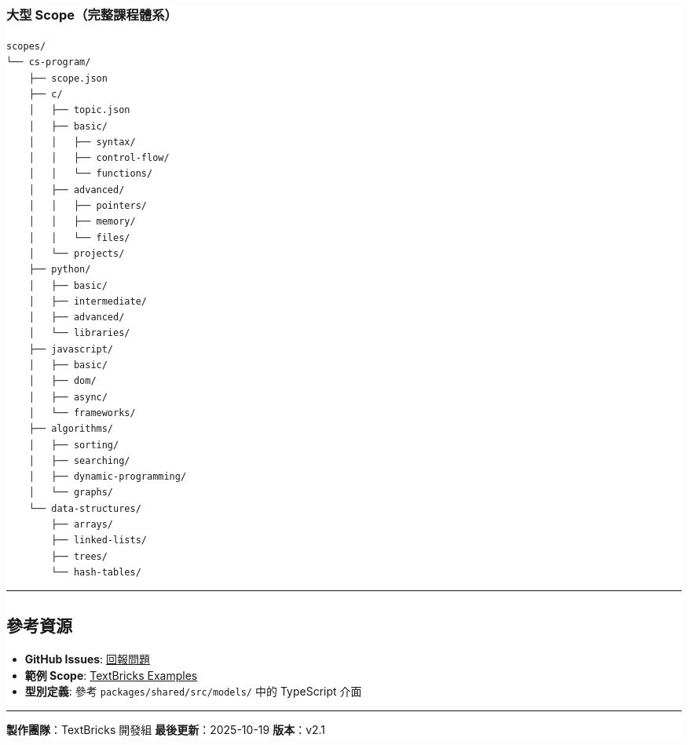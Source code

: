 ### 大型 Scope（完整課程體系）

```
scopes/
└── cs-program/
    ├── scope.json
    ├── c/
    │   ├── topic.json
    │   ├── basic/
    │   │   ├── syntax/
    │   │   ├── control-flow/
    │   │   └── functions/
    │   ├── advanced/
    │   │   ├── pointers/
    │   │   ├── memory/
    │   │   └── files/
    │   └── projects/
    ├── python/
    │   ├── basic/
    │   ├── intermediate/
    │   ├── advanced/
    │   └── libraries/
    ├── javascript/
    │   ├── basic/
    │   ├── dom/
    │   ├── async/
    │   └── frameworks/
    ├── algorithms/
    │   ├── sorting/
    │   ├── searching/
    │   ├── dynamic-programming/
    │   └── graphs/
    └── data-structures/
        ├── arrays/
        ├── linked-lists/
        ├── trees/
        └── hash-tables/
```

---

## 參考資源

- **GitHub Issues**: [回報問題](https://github.com/timcsy/TextBricks/issues)
- **範例 Scope**: [TextBricks Examples](https://github.com/timcsy/TextBricks/tree/main/examples)
- **型別定義**: 參考 `packages/shared/src/models/` 中的 TypeScript 介面

---

**製作團隊**：TextBricks 開發組
**最後更新**：2025-10-19
**版本**：v2.1

